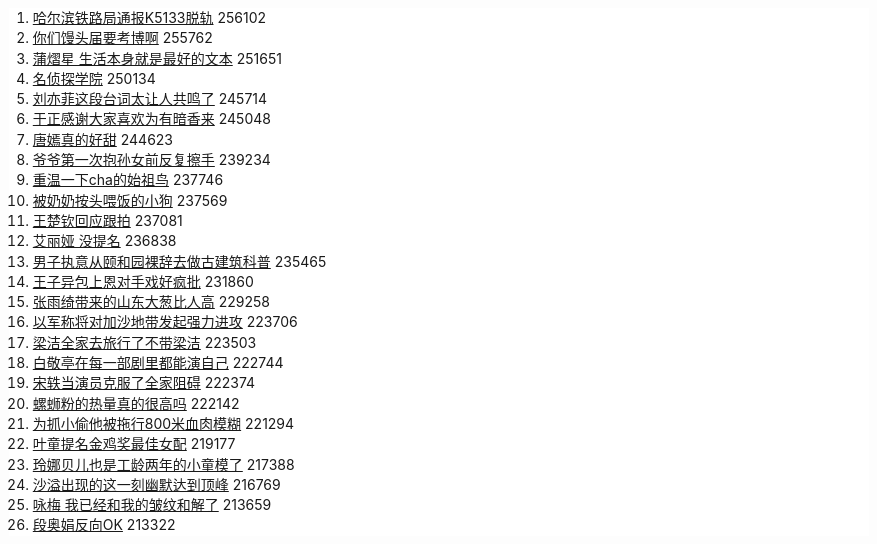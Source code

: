 1. [哈尔滨铁路局通报K5133脱轨](https://s.weibo.com/weibo?q=%23%E5%93%88%E5%B0%94%E6%BB%A8%E9%93%81%E8%B7%AF%E5%B1%80%E9%80%9A%E6%8A%A5K5133%E8%84%B1%E8%BD%A8%23&t=31&band_rank=29&Refer=top) 256102
1. [你们馒头届要考博啊](https://s.weibo.com/weibo?q=%23%E4%BD%A0%E4%BB%AC%E9%A6%92%E5%A4%B4%E5%B1%8A%E8%A6%81%E8%80%83%E5%8D%9A%E5%95%8A%23&t=31&band_rank=44&Refer=top) 255762
1. [蒲熠星 生活本身就是最好的文本](https://s.weibo.com/weibo?q=%E8%92%B2%E7%86%A0%E6%98%9F%20%E7%94%9F%E6%B4%BB%E6%9C%AC%E8%BA%AB%E5%B0%B1%E6%98%AF%E6%9C%80%E5%A5%BD%E7%9A%84%E6%96%87%E6%9C%AC&t=31&band_rank=45&Refer=top) 251651
1. [名侦探学院](https://s.weibo.com/weibo?q=%E5%90%8D%E4%BE%A6%E6%8E%A2%E5%AD%A6%E9%99%A2&t=31&band_rank=41&Refer=top) 250134
1. [刘亦菲这段台词太让人共鸣了](https://s.weibo.com/weibo?q=%23%E5%88%98%E4%BA%A6%E8%8F%B2%E8%BF%99%E6%AE%B5%E5%8F%B0%E8%AF%8D%E5%A4%AA%E8%AE%A9%E4%BA%BA%E5%85%B1%E9%B8%A3%E4%BA%86%23&t=31&band_rank=23&Refer=top) 245714
1. [于正感谢大家喜欢为有暗香来](https://s.weibo.com/weibo?q=%23%E4%BA%8E%E6%AD%A3%E6%84%9F%E8%B0%A2%E5%A4%A7%E5%AE%B6%E5%96%9C%E6%AC%A2%E4%B8%BA%E6%9C%89%E6%9A%97%E9%A6%99%E6%9D%A5%23&t=31&band_rank=48&Refer=top) 245048
1. [唐嫣真的好甜](https://s.weibo.com/weibo?q=%23%E5%94%90%E5%AB%A3%E7%9C%9F%E7%9A%84%E5%A5%BD%E7%94%9C%23&t=31&band_rank=32&Refer=top) 244623
1. [爷爷第一次抱孙女前反复擦手](https://s.weibo.com/weibo?q=%23%E7%88%B7%E7%88%B7%E7%AC%AC%E4%B8%80%E6%AC%A1%E6%8A%B1%E5%AD%99%E5%A5%B3%E5%89%8D%E5%8F%8D%E5%A4%8D%E6%93%A6%E6%89%8B%23&t=31&band_rank=33&Refer=top) 239234
1. [重温一下cha的始祖鸟](https://s.weibo.com/weibo?q=%E9%87%8D%E6%B8%A9%E4%B8%80%E4%B8%8Bcha%E7%9A%84%E5%A7%8B%E7%A5%96%E9%B8%9F&t=31&band_rank=49&Refer=top) 237746
1. [被奶奶按头喂饭的小狗](https://s.weibo.com/weibo?q=%23%E8%A2%AB%E5%A5%B6%E5%A5%B6%E6%8C%89%E5%A4%B4%E5%96%82%E9%A5%AD%E7%9A%84%E5%B0%8F%E7%8B%97%23&t=31&band_rank=42&Refer=top) 237569
1. [王楚钦回应跟拍](https://s.weibo.com/weibo?q=%23%E7%8E%8B%E6%A5%9A%E9%92%A6%E5%9B%9E%E5%BA%94%E8%B7%9F%E6%8B%8D%23&t=31&band_rank=34&Refer=top) 237081
1. [艾丽娅 没提名](https://s.weibo.com/weibo?q=%E8%89%BE%E4%B8%BD%E5%A8%85%20%E6%B2%A1%E6%8F%90%E5%90%8D&t=31&band_rank=38&Refer=top) 236838
1. [男子执意从颐和园裸辞去做古建筑科普](https://s.weibo.com/weibo?q=%23%E7%94%B7%E5%AD%90%E6%89%A7%E6%84%8F%E4%BB%8E%E9%A2%90%E5%92%8C%E5%9B%AD%E8%A3%B8%E8%BE%9E%E5%8E%BB%E5%81%9A%E5%8F%A4%E5%BB%BA%E7%AD%91%E7%A7%91%E6%99%AE%23&t=31&band_rank=44&Refer=top) 235465
1. [王子异包上恩对手戏好疯批](https://s.weibo.com/weibo?q=%E7%8E%8B%E5%AD%90%E5%BC%82%E5%8C%85%E4%B8%8A%E6%81%A9%E5%AF%B9%E6%89%8B%E6%88%8F%E5%A5%BD%E7%96%AF%E6%89%B9&t=31&band_rank=24&Refer=top) 231860
1. [张雨绮带来的山东大葱比人高](https://s.weibo.com/weibo?q=%23%E5%BC%A0%E9%9B%A8%E7%BB%AE%E5%B8%A6%E6%9D%A5%E7%9A%84%E5%B1%B1%E4%B8%9C%E5%A4%A7%E8%91%B1%E6%AF%94%E4%BA%BA%E9%AB%98%23&t=31&band_rank=37&Refer=top) 229258
1. [以军称将对加沙地带发起强力进攻](https://s.weibo.com/weibo?q=%23%E4%BB%A5%E5%86%9B%E7%A7%B0%E5%B0%86%E5%AF%B9%E5%8A%A0%E6%B2%99%E5%9C%B0%E5%B8%A6%E5%8F%91%E8%B5%B7%E5%BC%BA%E5%8A%9B%E8%BF%9B%E6%94%BB%23&t=31&band_rank=25&Refer=top) 223706
1. [梁洁全家去旅行了不带梁洁](https://s.weibo.com/weibo?q=%23%E6%A2%81%E6%B4%81%E5%85%A8%E5%AE%B6%E5%8E%BB%E6%97%85%E8%A1%8C%E4%BA%86%E4%B8%8D%E5%B8%A6%E6%A2%81%E6%B4%81%23&t=31&band_rank=31&Refer=top) 223503
1. [白敬亭在每一部剧里都能演自己](https://s.weibo.com/weibo?q=%23%E7%99%BD%E6%95%AC%E4%BA%AD%E5%9C%A8%E6%AF%8F%E4%B8%80%E9%83%A8%E5%89%A7%E9%87%8C%E9%83%BD%E8%83%BD%E6%BC%94%E8%87%AA%E5%B7%B1%23&t=31&band_rank=24&Refer=top) 222744
1. [宋轶当演员克服了全家阻碍](https://s.weibo.com/weibo?q=%23%E5%AE%8B%E8%BD%B6%E5%BD%93%E6%BC%94%E5%91%98%E5%85%8B%E6%9C%8D%E4%BA%86%E5%85%A8%E5%AE%B6%E9%98%BB%E7%A2%8D%23&t=31&band_rank=48&Refer=top) 222374
1. [螺蛳粉的热量真的很高吗](https://s.weibo.com/weibo?q=%23%E8%9E%BA%E8%9B%B3%E7%B2%89%E7%9A%84%E7%83%AD%E9%87%8F%E7%9C%9F%E7%9A%84%E5%BE%88%E9%AB%98%E5%90%97%23&t=31&band_rank=35&Refer=top) 222142
1. [为抓小偷他被拖行800米血肉模糊](https://s.weibo.com/weibo?q=%23%E4%B8%BA%E6%8A%93%E5%B0%8F%E5%81%B7%E4%BB%96%E8%A2%AB%E6%8B%96%E8%A1%8C800%E7%B1%B3%E8%A1%80%E8%82%89%E6%A8%A1%E7%B3%8A%23&t=31&band_rank=33&Refer=top) 221294
1. [叶童提名金鸡奖最佳女配](https://s.weibo.com/weibo?q=%E5%8F%B6%E7%AB%A5%E6%8F%90%E5%90%8D%E9%87%91%E9%B8%A1%E5%A5%96%E6%9C%80%E4%BD%B3%E5%A5%B3%E9%85%8D&t=31&band_rank=28&Refer=top) 219177
1. [玲娜贝儿也是工龄两年的小童模了](https://s.weibo.com/weibo?q=%E7%8E%B2%E5%A8%9C%E8%B4%9D%E5%84%BF%E4%B9%9F%E6%98%AF%E5%B7%A5%E9%BE%84%E4%B8%A4%E5%B9%B4%E7%9A%84%E5%B0%8F%E7%AB%A5%E6%A8%A1%E4%BA%86&t=31&band_rank=26&Refer=top) 217388
1. [沙溢出现的这一刻幽默达到顶峰](https://s.weibo.com/weibo?q=%23%E6%B2%99%E6%BA%A2%E5%87%BA%E7%8E%B0%E7%9A%84%E8%BF%99%E4%B8%80%E5%88%BB%E5%B9%BD%E9%BB%98%E8%BE%BE%E5%88%B0%E9%A1%B6%E5%B3%B0%23&t=31&band_rank=35&Refer=top) 216769
1. [咏梅 我已经和我的皱纹和解了](https://s.weibo.com/weibo?q=%E5%92%8F%E6%A2%85%20%E6%88%91%E5%B7%B2%E7%BB%8F%E5%92%8C%E6%88%91%E7%9A%84%E7%9A%B1%E7%BA%B9%E5%92%8C%E8%A7%A3%E4%BA%86&t=31&band_rank=37&Refer=top) 213659
1. [段奥娟反向OK](https://s.weibo.com/weibo?q=%23%E6%AE%B5%E5%A5%A5%E5%A8%9F%E5%8F%8D%E5%90%91OK%23&t=31&band_rank=28&Refer=top) 213322